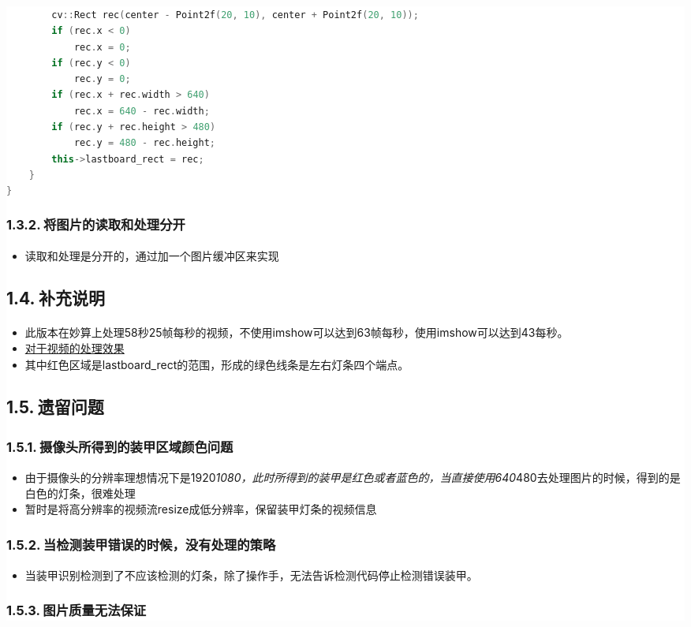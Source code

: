 ```c++
		cv::Rect rec(center - Point2f(20, 10), center + Point2f(20, 10));
		if (rec.x < 0)
			rec.x = 0;
		if (rec.y < 0)
			rec.y = 0;
		if (rec.x + rec.width > 640)
			rec.x = 640 - rec.width;
		if (rec.y + rec.height > 480)
			rec.y = 480 - rec.height;
		this->lastboard_rect = rec;
	}
}
```
### 1.3.2. 将图片的读取和处理分开  

- 读取和处理是分开的，通过加一个图片缓冲区来实现  

## 1.4. 补充说明  

- 此版本在妙算上处理58秒25帧每秒的视频，不使用imshow可以达到63帧每秒，使用imshow可以达到43每秒。
- [对于视频的处理效果](result.flv)  
- 其中红色区域是lastboard_rect的范围，形成的绿色线条是左右灯条四个端点。  

## 1.5. 遗留问题  

### 1.5.1. 摄像头所得到的装甲区域颜色问题
- 由于摄像头的分辨率理想情况下是1920*1080，此时所得到的装甲是红色或者蓝色的，当直接使用640*480去处理图片的时候，得到的是白色的灯条，很难处理
- 暂时是将高分辨率的视频流resize成低分辨率，保留装甲灯条的视频信息

### 1.5.2. 当检测装甲错误的时候，没有处理的策略
- 当装甲识别检测到了不应该检测的灯条，除了操作手，无法告诉检测代码停止检测错误装甲。  

### 1.5.3. 图片质量无法保证  
